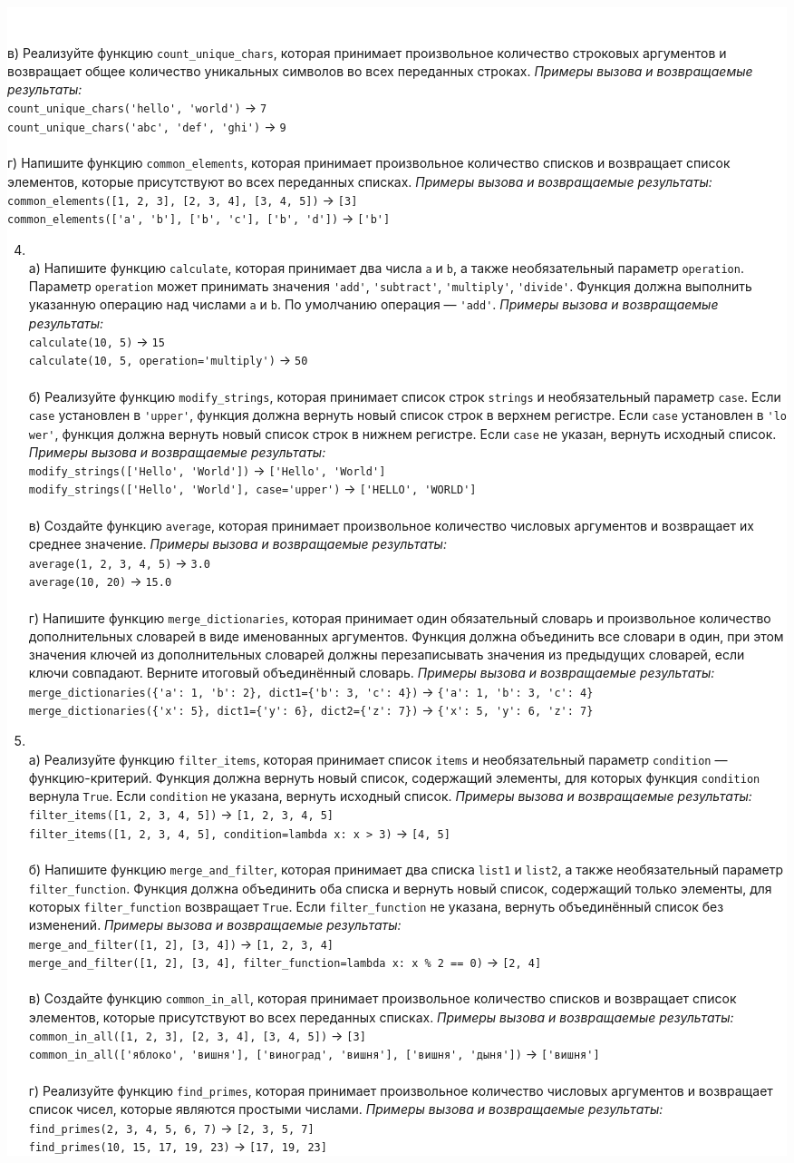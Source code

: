 <br><br>в) Реализуйте функцию `count_unique_chars`, которая принимает произвольное количество строковых аргументов и возвращает общее количество уникальных символов во всех переданных строках. *Примеры вызова и возвращаемые результаты:* <br>`count_unique_chars('hello', 'world')` → `7`
<br>`count_unique_chars('abc', 'def', 'ghi')` → `9`
<br><br>г) Напишите функцию `common_elements`, которая принимает произвольное количество списков и возвращает список элементов, которые присутствуют во всех переданных списках. *Примеры вызова и возвращаемые результаты:* <br>`common_elements([1, 2, 3], [2, 3, 4], [3, 4, 5])` → `[3]`
<br>`common_elements(['a', 'b'], ['b', 'c'], ['b', 'd'])` → `['b']`

4. <br>а) Напишите функцию `calculate`, которая принимает два числа `a` и `b`, а также необязательный параметр `operation`. Параметр `operation` может принимать значения `'add'`, `'subtract'`, `'multiply'`, `'divide'`. Функция должна выполнить указанную операцию над числами `a` и `b`. По умолчанию операция — `'add'`. *Примеры вызова и возвращаемые результаты:* <br>`calculate(10, 5)` → `15`
<br>`calculate(10, 5, operation='multiply')` → `50`
<br><br>б) Реализуйте функцию `modify_strings`, которая принимает список строк `strings` и необязательный параметр `case`. Если `case` установлен в `'upper'`, функция должна вернуть новый список строк в верхнем регистре. Если `case` установлен в `'lower'`, функция должна вернуть новый список строк в нижнем регистре. Если `case` не указан, вернуть исходный список. *Примеры вызова и возвращаемые результаты:* <br>`modify_strings(['Hello', 'World'])` → `['Hello', 'World']`
<br>`modify_strings(['Hello', 'World'], case='upper')` → `['HELLO', 'WORLD']`
<br><br>в) Создайте функцию `average`, которая принимает произвольное количество числовых аргументов и возвращает их среднее значение. *Примеры вызова и возвращаемые результаты:* <br>`average(1, 2, 3, 4, 5)` → `3.0`
<br>`average(10, 20)` → `15.0`
<br><br>г) Напишите функцию `merge_dictionaries`, которая принимает один обязательный словарь и произвольное количество дополнительных словарей в виде именованных аргументов. Функция должна объединить все словари в один, при этом значения ключей из дополнительных словарей должны перезаписывать значения из предыдущих словарей, если ключи совпадают. Верните итоговый объединённый словарь. *Примеры вызова и возвращаемые результаты:* <br>`merge_dictionaries({'a': 1, 'b': 2}, dict1={'b': 3, 'c': 4})` → `{'a': 1, 'b': 3, 'c': 4}`
<br>`merge_dictionaries({'x': 5}, dict1={'y': 6}, dict2={'z': 7})` → `{'x': 5, 'y': 6, 'z': 7}`

5. <br>а) Реализуйте функцию `filter_items`, которая принимает список `items` и необязательный параметр `condition` — функцию-критерий. Функция должна вернуть новый список, содержащий элементы, для которых функция `condition` вернула `True`. Если `condition` не указана, вернуть исходный список. *Примеры вызова и возвращаемые результаты:* <br>`filter_items([1, 2, 3, 4, 5])` → `[1, 2, 3, 4, 5]`
<br>`filter_items([1, 2, 3, 4, 5], condition=lambda x: x > 3)` → `[4, 5]`
<br><br>б) Напишите функцию `merge_and_filter`, которая принимает два списка `list1` и `list2`, а также необязательный параметр `filter_function`. Функция должна объединить оба списка и вернуть новый список, содержащий только элементы, для которых `filter_function` возвращает `True`. Если `filter_function` не указана, вернуть объединённый список без изменений. *Примеры вызова и возвращаемые результаты:* <br>`merge_and_filter([1, 2], [3, 4])` → `[1, 2, 3, 4]`
<br>`merge_and_filter([1, 2], [3, 4], filter_function=lambda x: x % 2 == 0)` → `[2, 4]`
<br><br>в) Создайте функцию `common_in_all`, которая принимает произвольное количество списков и возвращает список элементов, которые присутствуют во всех переданных списках. *Примеры вызова и возвращаемые результаты:* <br>`common_in_all([1, 2, 3], [2, 3, 4], [3, 4, 5])` → `[3]`
<br>`common_in_all(['яблоко', 'вишня'], ['виноград', 'вишня'], ['вишня', 'дыня'])` → `['вишня']`
<br><br>г) Реализуйте функцию `find_primes`, которая принимает произвольное количество числовых аргументов и возвращает список чисел, которые являются простыми числами. *Примеры вызова и возвращаемые результаты:* <br>`find_primes(2, 3, 4, 5, 6, 7)` → `[2, 3, 5, 7]`
<br>`find_primes(10, 15, 17, 19, 23)` → `[17, 19, 23]`

